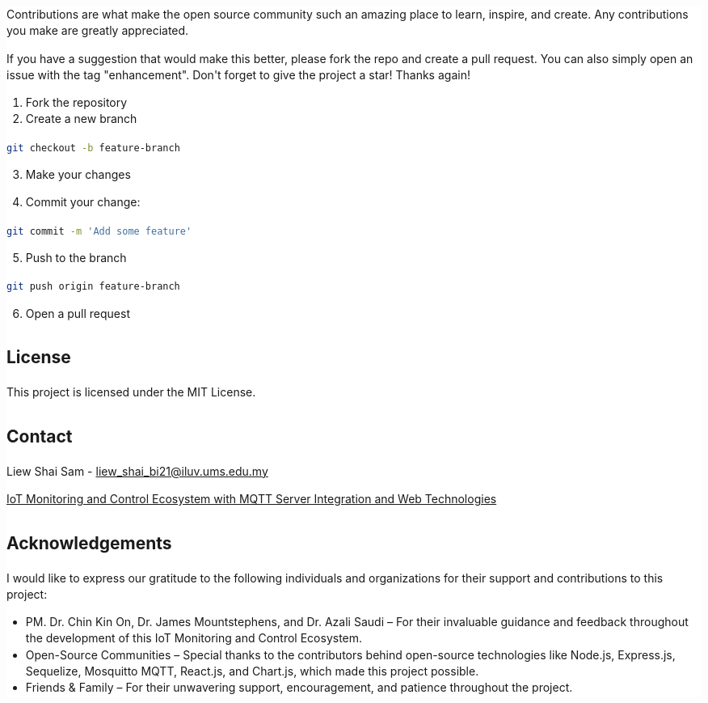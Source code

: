 Contributions are what make the open source community such an amazing place to learn, inspire, and create. Any contributions you make are greatly appreciated.

If you have a suggestion that would make this better, please fork the repo and create a pull request. You can also simply open an issue with the tag "enhancement". Don't forget to give the project a star! Thanks again!

1. Fork the repository
2. Create a new branch

```sh
git checkout -b feature-branch
```

3. Make your changes

4. Commit your change:

```sh
git commit -m 'Add some feature'
```

5. Push to the branch

```sh
git push origin feature-branch
```

6. Open a pull request

## License

This project is licensed under the MIT License.

## Contact

Liew Shai Sam - liew_shai_bi21@iluv.ums.edu.my

[IoT Monitoring and Control Ecosystem with MQTT Server Integration and Web Technologies](https://github.com/Nighthawks829/fyp_website)

## Acknowledgements

I would like to express our gratitude to the following individuals and organizations for their support and contributions to this project:

- PM. Dr. Chin Kin On, Dr. James Mountstephens, and Dr. Azali Saudi – For their invaluable guidance and feedback throughout the development of this IoT Monitoring and Control Ecosystem.
- Open-Source Communities – Special thanks to the contributors behind open-source technologies like Node.js, Express.js, Sequelize, Mosquitto MQTT, React.js, and Chart.js, which made this project possible.
- Friends & Family – For their unwavering support, encouragement, and patience throughout the project.
